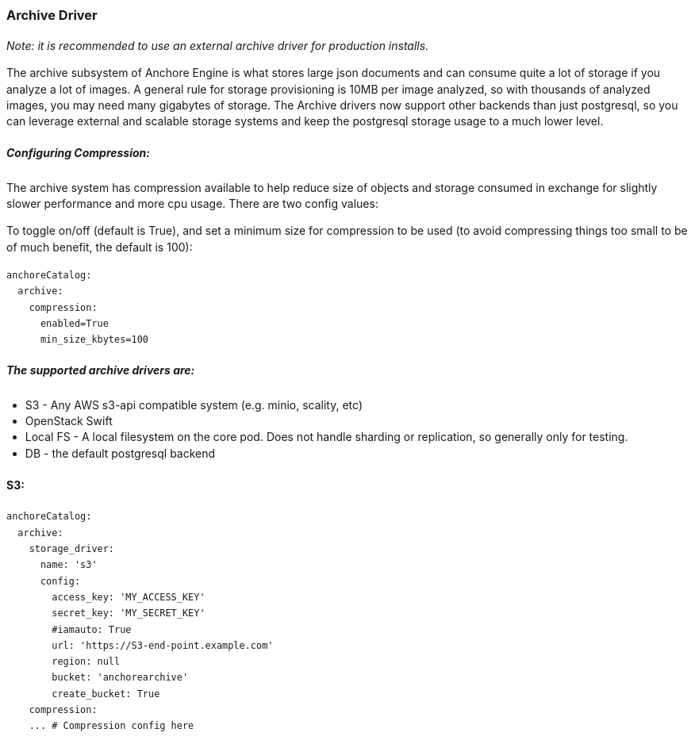 ### Archive Driver

_Note: it is recommended to use an external archive driver for production installs._

The archive subsystem of Anchore Engine is what stores large json documents and can consume quite a lot of storage if
you analyze a lot of images. A general rule for storage provisioning is 10MB per image analyzed, so with thousands of
analyzed images, you may need many gigabytes of storage. The Archive drivers now support other backends than just postgresql,
so you can leverage external and scalable storage systems and keep the postgresql storage usage to a much lower level.

##### Configuring Compression:

The archive system has compression available to help reduce size of objects and storage consumed in exchange for slightly
slower performance and more cpu usage. There are two config values:

To toggle on/off (default is True), and set a minimum size for compression to be used (to avoid compressing things too small to be of much benefit, the default is 100):

```
anchoreCatalog:
  archive:
    compression:
      enabled=True
      min_size_kbytes=100
```

##### The supported archive drivers are:

- S3 - Any AWS s3-api compatible system (e.g. minio, scality, etc)
- OpenStack Swift
- Local FS - A local filesystem on the core pod. Does not handle sharding or replication, so generally only for testing.
- DB - the default postgresql backend

#### S3:

```
anchoreCatalog:
  archive:
    storage_driver:
      name: 's3'
      config:
        access_key: 'MY_ACCESS_KEY'
        secret_key: 'MY_SECRET_KEY'
        #iamauto: True
        url: 'https://S3-end-point.example.com'
        region: null
        bucket: 'anchorearchive'
        create_bucket: True
    compression:
    ... # Compression config here
```
